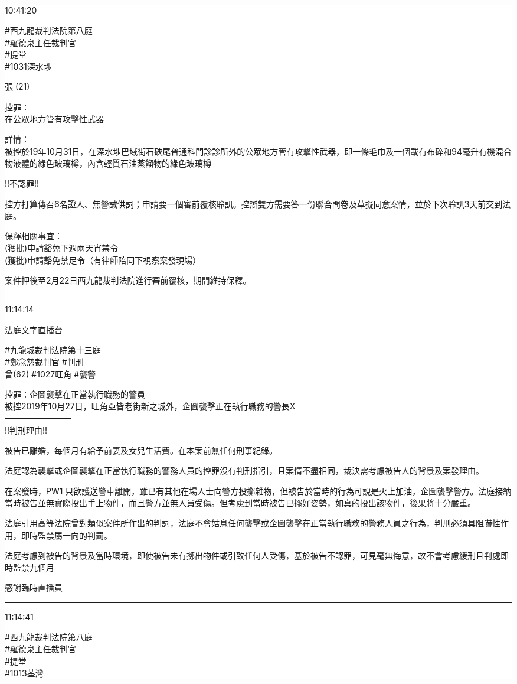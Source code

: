 10:41:20



\#西九龍裁判法院第八庭  
\#羅德泉主任裁判官  
\#提堂  
\#1031深水埗  
  
張 (21)  
  
控罪：  
在公眾地方管有攻擊性武器  
  
詳情：  
被控於19年10月31日，在深水埗巴域街石硤尾普通科門診診所外的公眾地方管有攻擊性武器，即一條毛巾及一個載有布碎和94毫升有機混合物液體的綠色玻璃樽，內含輕質石油蒸餾物的綠色玻璃樽  
  
‼️不認罪‼️  
  
控方打算傳召6名證人、無警誡供詞；申請要一個審前覆核聆訊。控辯雙方需要答一份聯合問卷及草擬同意案情，並於下次聆訊3天前交到法庭。  
  
保釋相關事宜：  
(獲批)申請豁免下週兩天宵禁令  
(獲批)申請豁免禁足令（有律師陪同下視察案發現場）  
  
案件押後至2月22日西九龍裁判法院進行審前覆核，期間維持保釋。

---
      
11:14:14

法庭文字直播台

\#九龍城裁判法院第十三庭  
\#鄭念慈裁判官 \#判刑  
曾(62) \#1027旺角 \#襲警  
  
控罪：企圖襲擊在正當執行職務的警員  
被控2019年10月27日，旺角亞皆老街新之城外，企圖襲擊正在執行職務的警長X  
————————  
‼️判刑理由‼️  
  
被告已離婚，每個月有給予前妻及女兒生活費。在本案前無任何刑事紀錄。  
  
法庭認為襲擊或企圖襲擊在正當執行職務的警務人員的控罪沒有判刑指引，且案情不盡相同，裁決需考慮被告人的背景及案發理由。  
  
在案發時，PW1 只欲護送警車離開，雖已有其他在場人士向警方投擲雜物，但被告於當時的行為可說是火上加油，企圖襲擊警方。法庭接納當時被告並無實際投出手上物件，而且警方並無人員受傷。但考慮到當時被告已擺好姿勢，如真的投出該物件，後果將十分嚴重。  
  
法庭引用高等法院曾對類似案件所作出的判詞，法庭不會姑息任何襲擊或企圖襲擊在正當執行職務的警務人員之行為，判刑必須具阻嚇性作用，即時監禁屬一向的判罰。  
  
法庭考慮到被告的背景及當時環境，即使被告未有擲出物件或引致任何人受傷，基於被告不認罪，可見毫無悔意，故不會考慮緩刑且判處即時監禁九個月  
  
感謝臨時直播員

---
      
11:14:41



\#西九龍裁判法院第八庭  
\#羅德泉主任裁判官  
\#提堂  
\#1013荃灣  
  